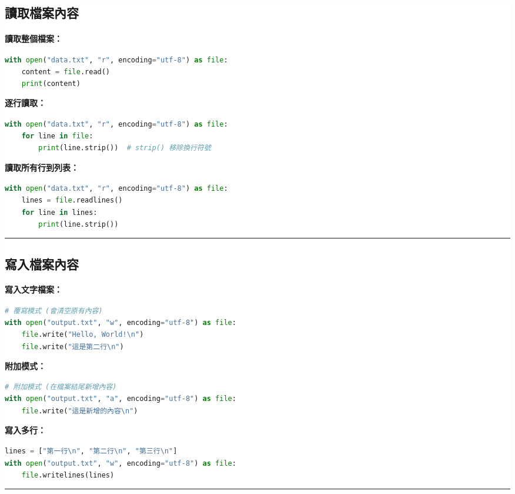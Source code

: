 
## 讀取檔案內容

**讀取整個檔案：**

```python
with open("data.txt", "r", encoding="utf-8") as file:
    content = file.read()
    print(content)
```

**逐行讀取：**

```python
with open("data.txt", "r", encoding="utf-8") as file:
    for line in file:
        print(line.strip())  # strip() 移除換行符號
```

**讀取所有行到列表：**

```python
with open("data.txt", "r", encoding="utf-8") as file:
    lines = file.readlines()
    for line in lines:
        print(line.strip())
```

---

## 寫入檔案內容

**寫入文字檔案：**

```python
# 覆寫模式 (會清空原有內容)
with open("output.txt", "w", encoding="utf-8") as file:
    file.write("Hello, World!\n")
    file.write("這是第二行\n")
```

**附加模式：**

```python
# 附加模式 (在檔案結尾新增內容)
with open("output.txt", "a", encoding="utf-8") as file:
    file.write("這是新增的內容\n")
```

**寫入多行：**

```python
lines = ["第一行\n", "第二行\n", "第三行\n"]
with open("output.txt", "w", encoding="utf-8") as file:
    file.writelines(lines)
```

---

